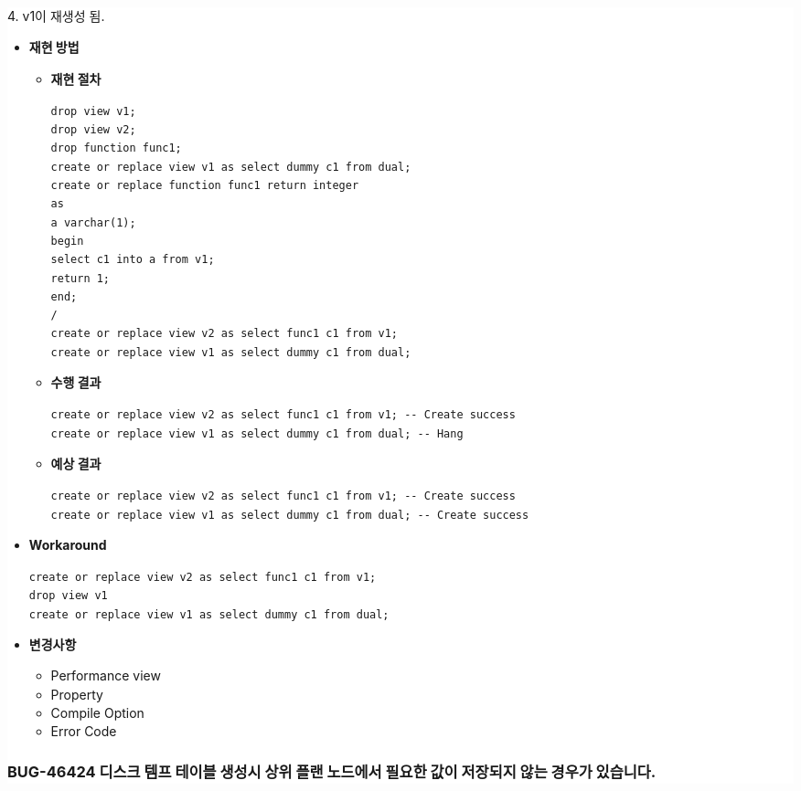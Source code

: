   ​4. v1이 재생성 됨.

- **재현 방법**

  - **재현 절차**

    ```
    drop view v1;
    drop view v2;
    drop function func1;
    create or replace view v1 as select dummy c1 from dual;
    create or replace function func1 return integer
    as
    a varchar(1);
    begin
    select c1 into a from v1;
    return 1;
    end;
    /
    create or replace view v2 as select func1 c1 from v1;
    create or replace view v1 as select dummy c1 from dual;
    
    ```

  - **수행 결과**

    ```
    create or replace view v2 as select func1 c1 from v1; -- Create success
    create or replace view v1 as select dummy c1 from dual; -- Hang
    
    ```

  - **예상 결과**

    ```
    create or replace view v2 as select func1 c1 from v1; -- Create success
    create or replace view v1 as select dummy c1 from dual; -- Create success
    
    ```

- **Workaround**

  ```
  create or replace view v2 as select func1 c1 from v1;
  drop view v1
  create or replace view v1 as select dummy c1 from dual;
  
  ```

- **변경사항**

  - Performance view
  - Property
  - Compile Option
  - Error Code

### BUG-46424 디스크 템프 테이블 생성시 상위 플랜 노드에서 필요한 값이 저장되지 않는 경우가 있습니다.
